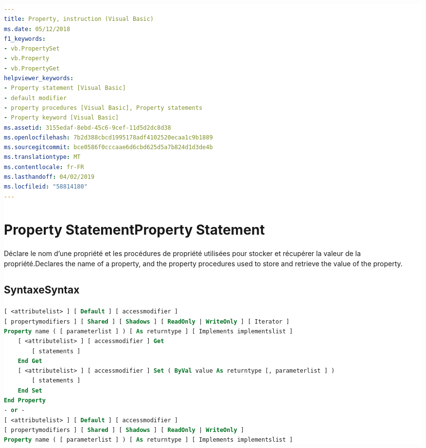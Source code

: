 ```yaml
---
title: Property, instruction (Visual Basic)
ms.date: 05/12/2018
f1_keywords:
- vb.PropertySet
- vb.Property
- vb.PropertyGet
helpviewer_keywords:
- Property statement [Visual Basic]
- default modifier
- property procedures [Visual Basic], Property statements
- Property keyword [Visual Basic]
ms.assetid: 3155edaf-8ebd-45c6-9cef-11d5d2dc8d38
ms.openlocfilehash: 7b2d388cbcd1995178adf4102520ecaa1c9b1889
ms.sourcegitcommit: bce0586f0cccaae6d6cbd625d5a7b824d1d3de4b
ms.translationtype: MT
ms.contentlocale: fr-FR
ms.lasthandoff: 04/02/2019
ms.locfileid: "58814180"
---
```

# <a name="property-statement"></a><span data-ttu-id="d1df9-102">Property Statement</span><span class="sxs-lookup"><span data-stu-id="d1df9-102">Property Statement</span></span>
<span data-ttu-id="d1df9-103">Déclare le nom d’une propriété et les procédures de propriété utilisées pour stocker et récupérer la valeur de la propriété.</span><span class="sxs-lookup"><span data-stu-id="d1df9-103">Declares the name of a property, and the property procedures used to store and retrieve the value of the property.</span></span>  
  
## <a name="syntax"></a><span data-ttu-id="d1df9-104">Syntaxe</span><span class="sxs-lookup"><span data-stu-id="d1df9-104">Syntax</span></span>  
  
```vb  
[ <attributelist> ] [ Default ] [ accessmodifier ]   
[ propertymodifiers ] [ Shared ] [ Shadows ] [ ReadOnly | WriteOnly ] [ Iterator ]  
Property name ( [ parameterlist ] ) [ As returntype ] [ Implements implementslist ]  
    [ <attributelist> ] [ accessmodifier ] Get  
        [ statements ]  
    End Get  
    [ <attributelist> ] [ accessmodifier ] Set ( ByVal value As returntype [, parameterlist ] )  
        [ statements ]  
    End Set  
End Property  
- or -  
[ <attributelist> ] [ Default ] [ accessmodifier ]   
[ propertymodifiers ] [ Shared ] [ Shadows ] [ ReadOnly | WriteOnly ]   
Property name ( [ parameterlist ] ) [ As returntype ] [ Implements implementslist ]  
```  
  